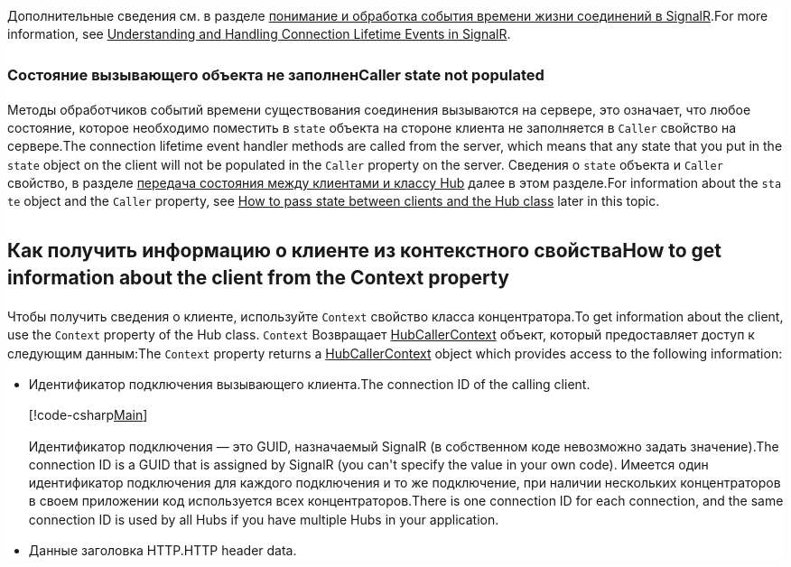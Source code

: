<span data-ttu-id="00b79-340">Дополнительные сведения см. в разделе [понимание и обработка события времени жизни соединений в SignalR](index.md).</span><span class="sxs-lookup"><span data-stu-id="00b79-340">For more information, see [Understanding and Handling Connection Lifetime Events in SignalR](index.md).</span></span>

<a id="nocallerstate"></a>

### <a name="caller-state-not-populated"></a><span data-ttu-id="00b79-341">Состояние вызывающего объекта не заполнен</span><span class="sxs-lookup"><span data-stu-id="00b79-341">Caller state not populated</span></span>

<span data-ttu-id="00b79-342">Методы обработчиков событий времени существования соединения вызываются на сервере, это означает, что любое состояние, которое необходимо поместить в `state` объекта на стороне клиента не заполняется в `Caller` свойство на сервере.</span><span class="sxs-lookup"><span data-stu-id="00b79-342">The connection lifetime event handler methods are called from the server, which means that any state that you put in the `state` object on the client will not be populated in the `Caller` property on the server.</span></span> <span data-ttu-id="00b79-343">Сведения о `state` объекта и `Caller` свойство, в разделе [передача состояния между клиентами и классу Hub](#passstate) далее в этом разделе.</span><span class="sxs-lookup"><span data-stu-id="00b79-343">For information about the `state` object and the `Caller` property, see [How to pass state between clients and the Hub class](#passstate) later in this topic.</span></span>

<a id="contextproperty"></a>

## <a name="how-to-get-information-about-the-client-from-the-context-property"></a><span data-ttu-id="00b79-344">Как получить информацию о клиенте из контекстного свойства</span><span class="sxs-lookup"><span data-stu-id="00b79-344">How to get information about the client from the Context property</span></span>

<span data-ttu-id="00b79-345">Чтобы получить сведения о клиенте, используйте `Context` свойство класса концентратора.</span><span class="sxs-lookup"><span data-stu-id="00b79-345">To get information about the client, use the `Context` property of the Hub class.</span></span> <span data-ttu-id="00b79-346">`Context` Возвращает [HubCallerContext](https://msdn.microsoft.com/library/jj890883(v=vs.111).aspx) объект, который предоставляет доступ к следующим данным:</span><span class="sxs-lookup"><span data-stu-id="00b79-346">The `Context` property returns a [HubCallerContext](https://msdn.microsoft.com/library/jj890883(v=vs.111).aspx) object which provides access to the following information:</span></span>

- <span data-ttu-id="00b79-347">Идентификатор подключения вызывающего клиента.</span><span class="sxs-lookup"><span data-stu-id="00b79-347">The connection ID of the calling client.</span></span>

    [!code-csharp[Main](signalr-1x-hubs-api-guide-server/samples/sample44.cs?highlight=1)]

    <span data-ttu-id="00b79-348">Идентификатор подключения — это GUID, назначаемый SignalR (в собственном коде невозможно задать значение).</span><span class="sxs-lookup"><span data-stu-id="00b79-348">The connection ID is a GUID that is assigned by SignalR (you can't specify the value in your own code).</span></span> <span data-ttu-id="00b79-349">Имеется один идентификатор подключения для каждого подключения и то же подключение, при наличии нескольких концентраторов в своем приложении код используется всех концентраторов.</span><span class="sxs-lookup"><span data-stu-id="00b79-349">There is one connection ID for each connection, and the same connection ID is used by all Hubs if you have multiple Hubs in your application.</span></span>
- <span data-ttu-id="00b79-350">Данные заголовка HTTP.</span><span class="sxs-lookup"><span data-stu-id="00b79-350">HTTP header data.</span></span>
